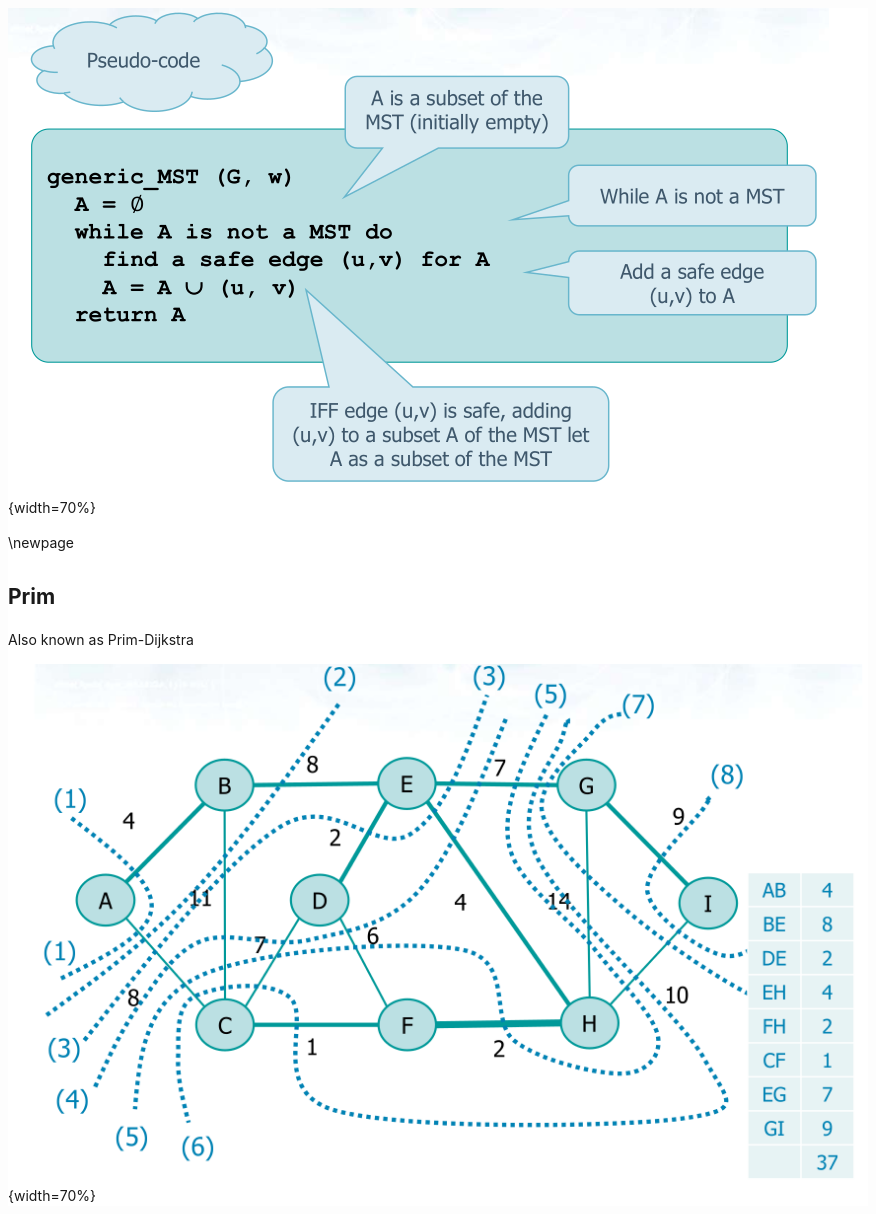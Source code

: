 ![image](support/mst3.png){width=70%}

\newpage

## Prim 
Also known as Prim-Dijkstra

![image](support/prim0.png){width=70%}
